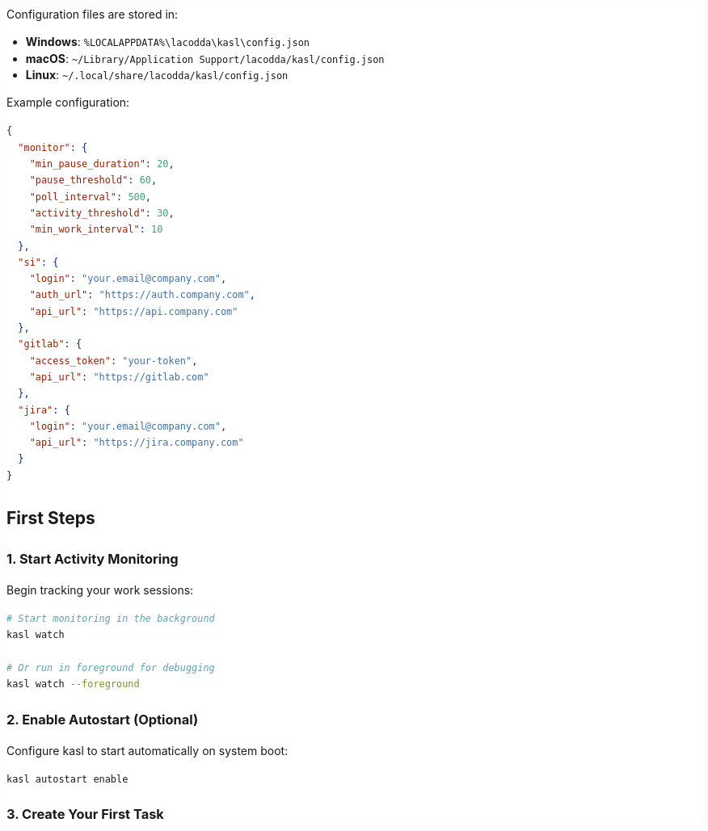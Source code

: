 Configuration files are stored in:
- **Windows**: `%LOCALAPPDATA%\lacodda\kasl\config.json`
- **macOS**: `~/Library/Application Support/lacodda/kasl/config.json`
- **Linux**: `~/.local/share/lacodda/kasl/config.json`

Example configuration:
```json
{
  "monitor": {
    "min_pause_duration": 20,
    "pause_threshold": 60,
    "poll_interval": 500,
    "activity_threshold": 30,
    "min_work_interval": 10
  },
  "si": {
    "login": "your.email@company.com",
    "auth_url": "https://auth.company.com",
    "api_url": "https://api.company.com"
  },
  "gitlab": {
    "access_token": "your-token",
    "api_url": "https://gitlab.com"
  },
  "jira": {
    "login": "your.email@company.com",
    "api_url": "https://jira.company.com"
  }
}
```

## First Steps

### 1. Start Activity Monitoring

Begin tracking your work sessions:
```bash
# Start monitoring in the background
kasl watch

# Or run in foreground for debugging
kasl watch --foreground
```

### 2. Enable Autostart (Optional)

Configure kasl to start automatically on system boot:
```bash
kasl autostart enable
```

### 3. Create Your First Task

